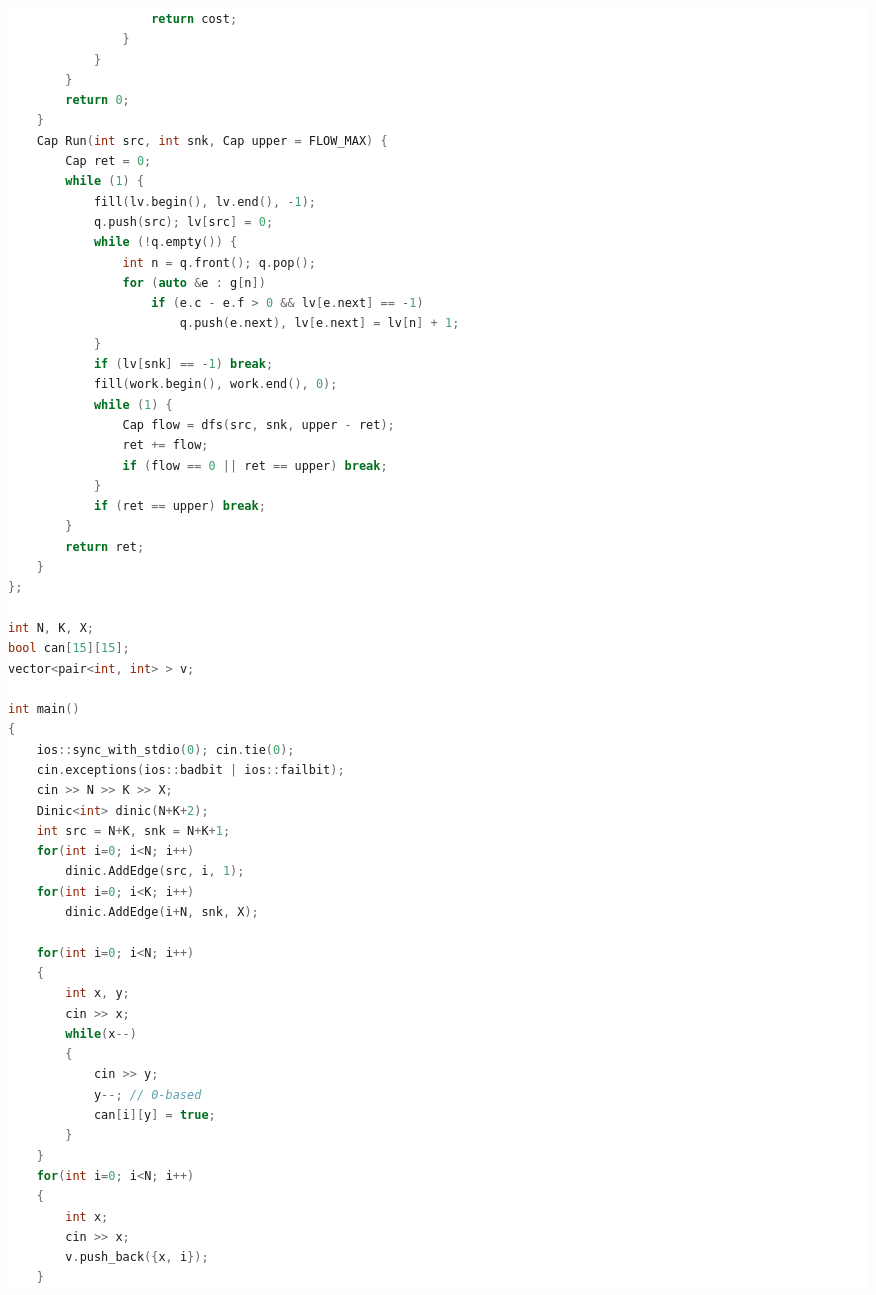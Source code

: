 ```cpp
					return cost;
				}
			}
		}
		return 0;
	}
	Cap Run(int src, int snk, Cap upper = FLOW_MAX) {
		Cap ret = 0;
		while (1) {
			fill(lv.begin(), lv.end(), -1);
			q.push(src); lv[src] = 0;
			while (!q.empty()) {
				int n = q.front(); q.pop();
				for (auto &e : g[n])
					if (e.c - e.f > 0 && lv[e.next] == -1)
						q.push(e.next), lv[e.next] = lv[n] + 1;
			}
			if (lv[snk] == -1) break;
			fill(work.begin(), work.end(), 0);
			while (1) {
				Cap flow = dfs(src, snk, upper - ret);
				ret += flow;
				if (flow == 0 || ret == upper) break;
			}
			if (ret == upper) break;
		}
		return ret;
	}
};

int N, K, X;
bool can[15][15];
vector<pair<int, int> > v;

int main()
{
	ios::sync_with_stdio(0); cin.tie(0);
	cin.exceptions(ios::badbit | ios::failbit);
	cin >> N >> K >> X;
	Dinic<int> dinic(N+K+2);
	int src = N+K, snk = N+K+1;
	for(int i=0; i<N; i++)
		dinic.AddEdge(src, i, 1);
	for(int i=0; i<K; i++)
		dinic.AddEdge(i+N, snk, X);

	for(int i=0; i<N; i++)
	{
		int x, y;
		cin >> x;
		while(x--)
		{
			cin >> y;
			y--; // 0-based
			can[i][y] = true;
		}
	}
	for(int i=0; i<N; i++)
	{
		int x;
		cin >> x;
		v.push_back({x, i});
	}
```